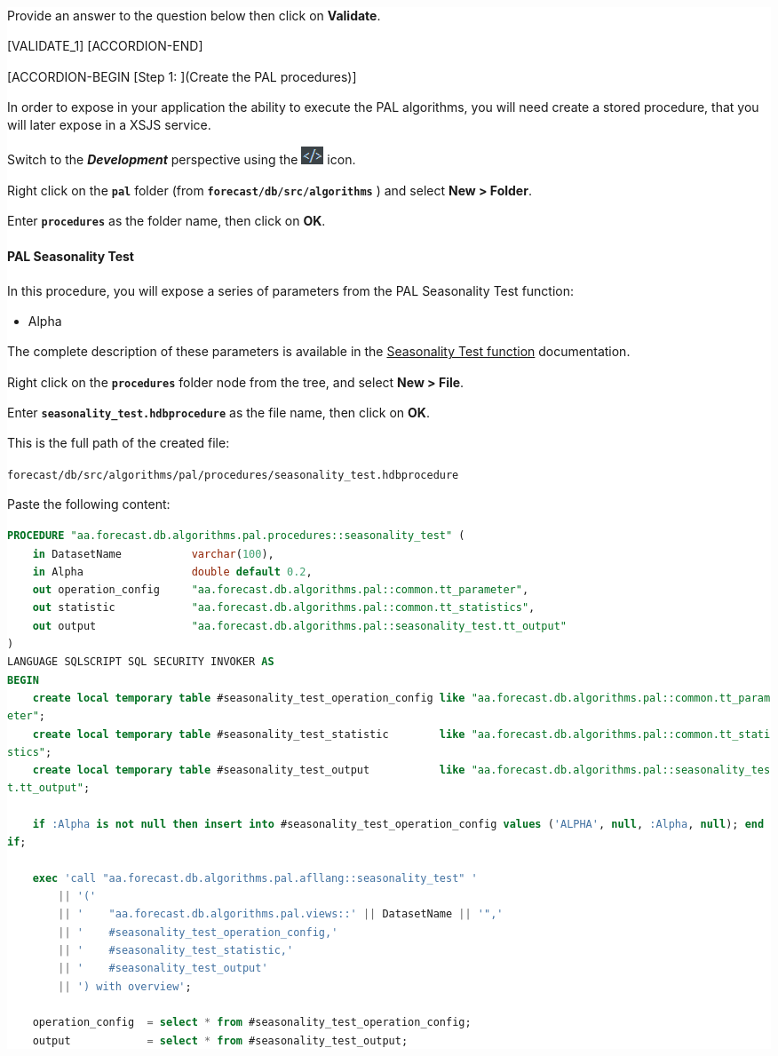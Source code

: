Provide an answer to the question below then click on **Validate**.

[VALIDATE_1]
[ACCORDION-END]

[ACCORDION-BEGIN [Step 1: ](Create the PAL procedures)]

In order to expose in your application the ability to execute the PAL algorithms, you will need create a stored procedure, that you will later expose in a XSJS service.

Switch to the ***Development*** perspective using the ![Web IDE Development](00-development.png) icon.

Right click on the **`pal`** folder (from **`forecast/db/src/algorithms`** ) and select **New > Folder**.

Enter **`procedures`** as the folder name, then click on **OK**.

#### PAL Seasonality Test

In this procedure, you will expose a series of parameters from the PAL Seasonality Test function:

  - Alpha

The complete description of these parameters is available in the [Seasonality Test function](https://help.sap.com/viewer/2cfbc5cf2bc14f028cfbe2a2bba60a50/latest/en-US/d990dc754e714d95a30721aa1dc3f2f0.html) documentation.

Right click on the **`procedures`** folder node from the tree, and select **New > File**.

Enter **`seasonality_test.hdbprocedure`** as the file name, then click on **OK**.

This is the full path of the created file:

```
forecast/db/src/algorithms/pal/procedures/seasonality_test.hdbprocedure
```

Paste the following content:

```SQL
PROCEDURE "aa.forecast.db.algorithms.pal.procedures::seasonality_test" (
    in DatasetName           varchar(100),
    in Alpha                 double default 0.2,
    out operation_config     "aa.forecast.db.algorithms.pal::common.tt_parameter",
    out statistic            "aa.forecast.db.algorithms.pal::common.tt_statistics",
    out output               "aa.forecast.db.algorithms.pal::seasonality_test.tt_output"
)
LANGUAGE SQLSCRIPT SQL SECURITY INVOKER AS
BEGIN
    create local temporary table #seasonality_test_operation_config like "aa.forecast.db.algorithms.pal::common.tt_parameter";
    create local temporary table #seasonality_test_statistic        like "aa.forecast.db.algorithms.pal::common.tt_statistics";
    create local temporary table #seasonality_test_output           like "aa.forecast.db.algorithms.pal::seasonality_test.tt_output";

    if :Alpha is not null then insert into #seasonality_test_operation_config values ('ALPHA', null, :Alpha, null); end if;

    exec 'call "aa.forecast.db.algorithms.pal.afllang::seasonality_test" '
        || '('
        || '    "aa.forecast.db.algorithms.pal.views::' || DatasetName || '",'
        || '    #seasonality_test_operation_config,'
        || '    #seasonality_test_statistic,'
        || '    #seasonality_test_output'
        || ') with overview';

    operation_config  = select * from #seasonality_test_operation_config;
    output            = select * from #seasonality_test_output;
```